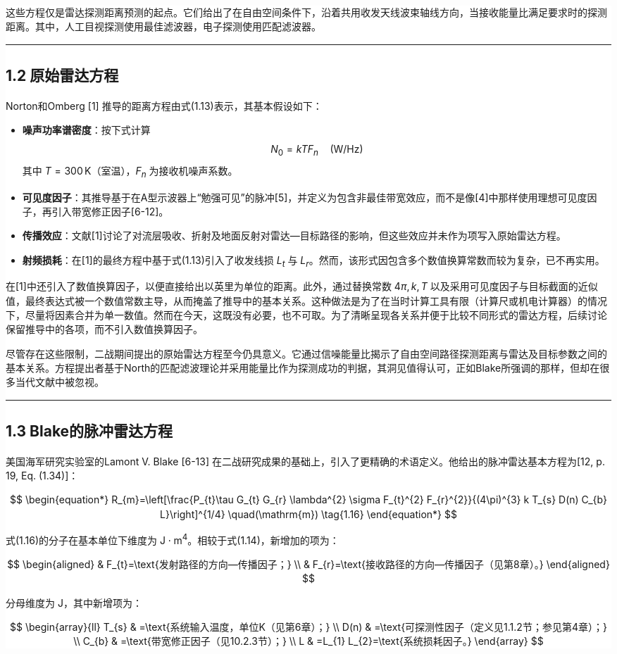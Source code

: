 这些方程仅是雷达探测距离预测的起点。它们给出了在自由空间条件下，沿着共用收发天线波束轴线方向，当接收能量比满足要求时的探测距离。其中，人工目视探测使用最佳滤波器，电子探测使用匹配滤波器。

---

## 1.2 原始雷达方程

Norton和Omberg [1] 推导的距离方程由式(1.13)表示，其基本假设如下：

- **噪声功率谱密度**：按下式计算  
$$
N_{0}=k T F_{n} \quad(\mathrm{W}/\mathrm{Hz}) \tag{1.15}
$$
其中 $T=300 \,\mathrm{K}$（室温），$F_{n}$ 为接收机噪声系数。

- **可见度因子**：其推导基于在A型示波器上“勉强可见”的脉冲[5]，并定义为包含非最佳带宽效应，而不是像[4]中那样使用理想可见度因子，再引入带宽修正因子[6-12]。

- **传播效应**：文献[1]讨论了对流层吸收、折射及地面反射对雷达—目标路径的影响，但这些效应并未作为项写入原始雷达方程。

- **射频损耗**：在[1]的最终方程中基于式(1.13)引入了收发线损 $L_{t}$ 与 $L_{r}$。然而，该形式因包含多个数值换算常数而较为复杂，已不再实用。

在[1]中还引入了数值换算因子，以便直接给出以英里为单位的距离。此外，通过替换常数 $4\pi, k, T$ 以及采用可见度因子与目标截面的近似值，最终表达式被一个数值常数主导，从而掩盖了推导中的基本关系。这种做法是为了在当时计算工具有限（计算尺或机电计算器）的情况下，尽量将因素合并为单一数值。然而在今天，这既没有必要，也不可取。为了清晰呈现各关系并便于比较不同形式的雷达方程，后续讨论保留推导中的各项，而不引入数值换算因子。

尽管存在这些限制，二战期间提出的原始雷达方程至今仍具意义。它通过信噪能量比揭示了自由空间路径探测距离与雷达及目标参数之间的基本关系。方程提出者基于North的匹配滤波理论并采用能量比作为探测成功的判据，其洞见值得认可，正如Blake所强调的那样，但却在很多当代文献中被忽视。

---

## 1.3 Blake的脉冲雷达方程

美国海军研究实验室的Lamont V. Blake [6-13] 在二战研究成果的基础上，引入了更精确的术语定义。他给出的脉冲雷达基本方程为[12, p. 19, Eq. (1.34)]：

$$
\begin{equation*}
R_{m}=\left[\frac{P_{t}\tau G_{t} G_{r} \lambda^{2} \sigma F_{t}^{2} F_{r}^{2}}{(4\pi)^{3} k T_{s} D(n) C_{b} L}\right]^{1/4} \quad(\mathrm{m}) \tag{1.16}
\end{equation*}
$$

式(1.16)的分子在基本单位下维度为 $\mathrm{J}\cdot\mathrm{m}^{4}$。相较于式(1.14)，新增加的项为：

$$
\begin{aligned}
& F_{t}=\text{发射路径的方向—传播因子；} \\
& F_{r}=\text{接收路径的方向—传播因子（见第8章）。}
\end{aligned}
$$

分母维度为 J，其中新增项为：

$$
\begin{array}{ll}
T_{s} & =\text{系统输入温度，单位K（见第6章）；} \\
D(n) & =\text{可探测性因子（定义见1.1.2节；参见第4章）；} \\
C_{b} & =\text{带宽修正因子（见10.2.3节）；} \\
L & =L_{1} L_{2}=\text{系统损耗因子。}
\end{array}
$$
